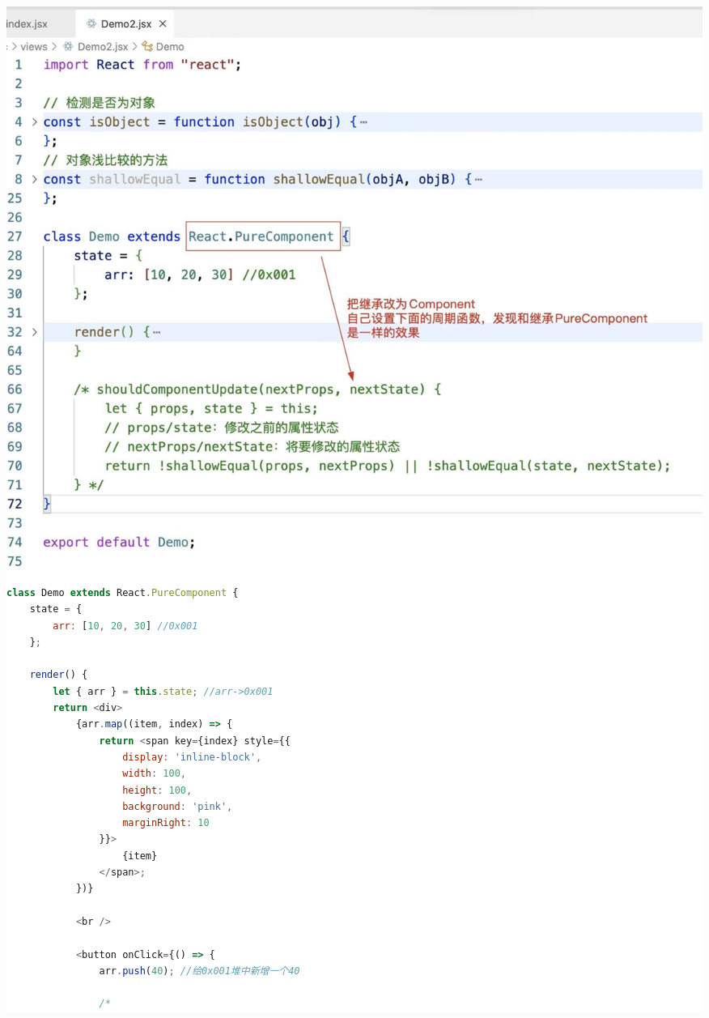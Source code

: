 ![PureComponent原理](images/PureComponent%E5%8E%9F%E7%90%86.jpg)

```js
class Demo extends React.PureComponent {
    state = {
        arr: [10, 20, 30] //0x001
    };

    render() {
        let { arr } = this.state; //arr->0x001
        return <div>
            {arr.map((item, index) => {
                return <span key={index} style={{
                    display: 'inline-block',
                    width: 100,
                    height: 100,
                    background: 'pink',
                    marginRight: 10
                }}>
                    {item}
                </span>;
            })}

            <br />

            <button onClick={() => {
                arr.push(40); //给0x001堆中新增一个40

                /* 
```